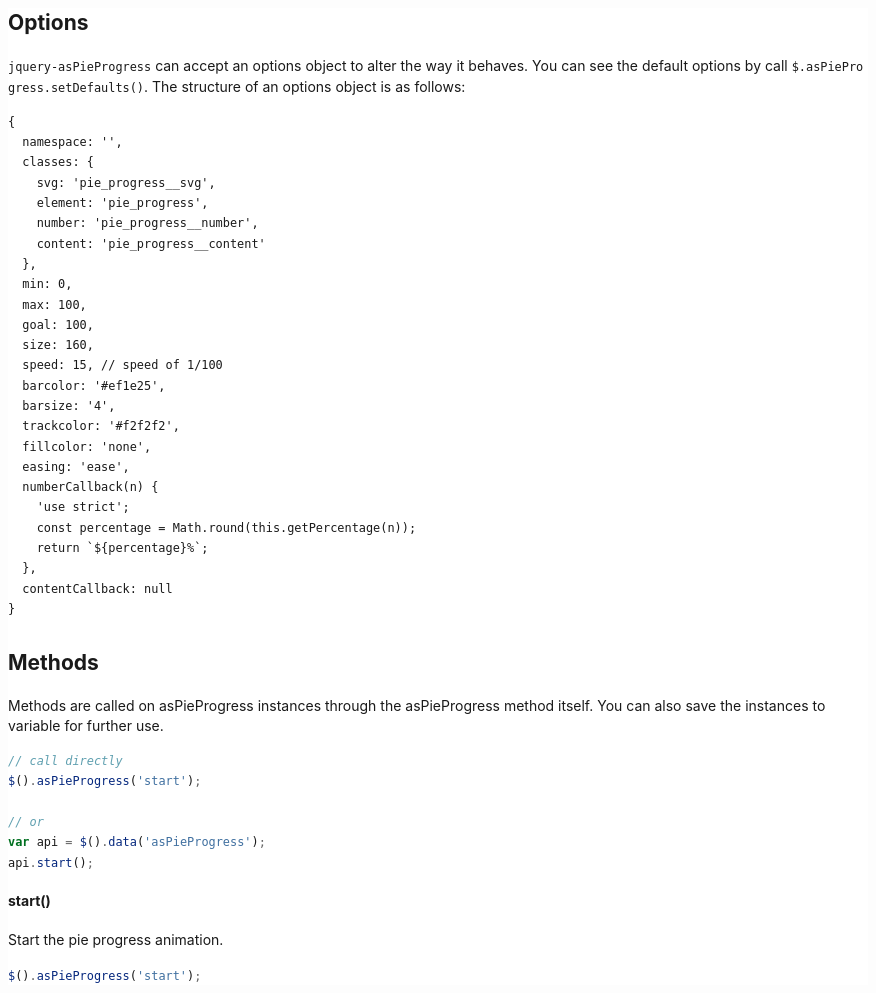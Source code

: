 ## Options
`jquery-asPieProgress` can accept an options object to alter the way it behaves. You can see the default options by call `$.asPieProgress.setDefaults()`. The structure of an options object is as follows:

```
{
  namespace: '',
  classes: {
    svg: 'pie_progress__svg',
    element: 'pie_progress',
    number: 'pie_progress__number',
    content: 'pie_progress__content'
  },
  min: 0,
  max: 100,
  goal: 100,
  size: 160,
  speed: 15, // speed of 1/100
  barcolor: '#ef1e25',
  barsize: '4',
  trackcolor: '#f2f2f2',
  fillcolor: 'none',
  easing: 'ease',
  numberCallback(n) {
    'use strict';
    const percentage = Math.round(this.getPercentage(n));
    return `${percentage}%`;
  },
  contentCallback: null
}
```

## Methods
Methods are called on asPieProgress instances through the asPieProgress method itself.
You can also save the instances to variable for further use.

```javascript
// call directly
$().asPieProgress('start');

// or
var api = $().data('asPieProgress');
api.start();
```

#### start()
Start the pie progress animation.
```javascript
$().asPieProgress('start');
```
